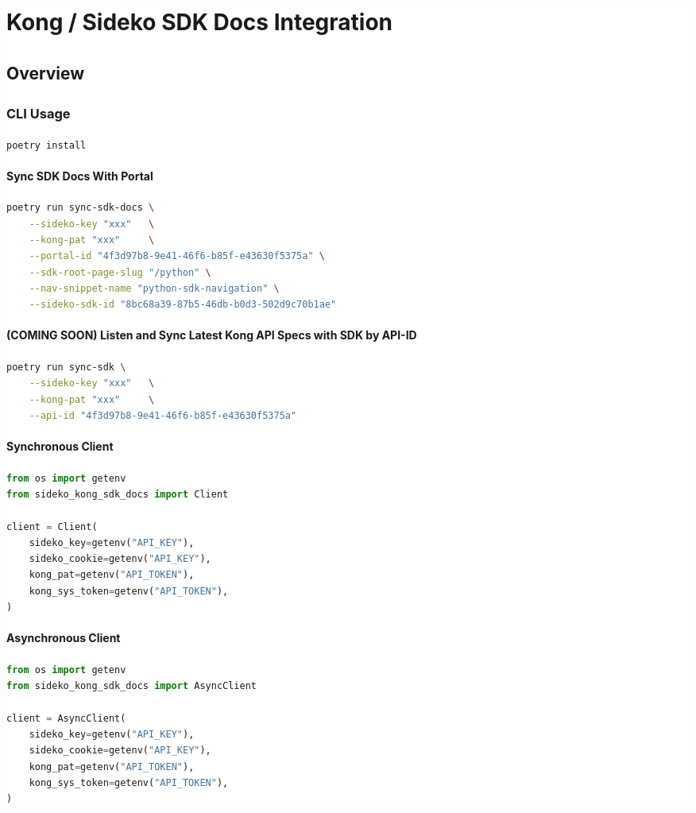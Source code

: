 
# Kong / Sideko SDK Docs Integration

## Overview


### CLI Usage
`poetry install`

#### Sync SDK Docs With Portal
```bash
poetry run sync-sdk-docs \
    --sideko-key "xxx"   \
    --kong-pat "xxx"     \
    --portal-id "4f3d97b8-9e41-46f6-b85f-e43630f5375a" \
    --sdk-root-page-slug "/python" \
    --nav-snippet-name "python-sdk-navigation" \
    --sideko-sdk-id "8bc68a39-87b5-46db-b0d3-502d9c70b1ae"
```

#### (COMING SOON) Listen and Sync Latest Kong API Specs with SDK by API-ID
```bash
poetry run sync-sdk \
    --sideko-key "xxx"   \
    --kong-pat "xxx"     \
    --api-id "4f3d97b8-9e41-46f6-b85f-e43630f5375a" 
```


#### Synchronous Client

```python
from os import getenv
from sideko_kong_sdk_docs import Client

client = Client(
    sideko_key=getenv("API_KEY"),
    sideko_cookie=getenv("API_KEY"),
    kong_pat=getenv("API_TOKEN"),
    kong_sys_token=getenv("API_TOKEN"),
)
```

#### Asynchronous Client

```python
from os import getenv
from sideko_kong_sdk_docs import AsyncClient

client = AsyncClient(
    sideko_key=getenv("API_KEY"),
    sideko_cookie=getenv("API_KEY"),
    kong_pat=getenv("API_TOKEN"),
    kong_sys_token=getenv("API_TOKEN"),
)
```
